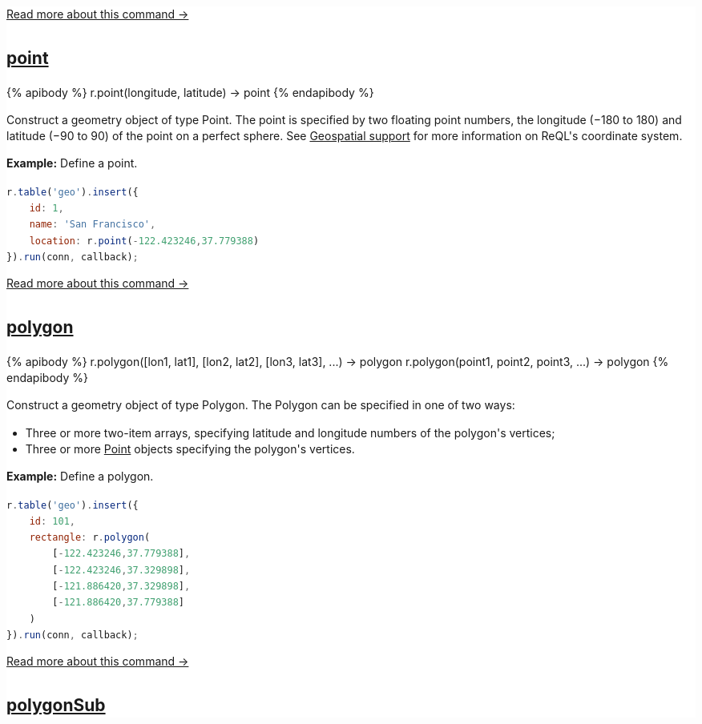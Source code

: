 [Read more about this command &rarr;](line/)

## [point](point/) ##

{% apibody %}
r.point(longitude, latitude) &rarr; point
{% endapibody %}

Construct a geometry object of type Point. The point is specified by two floating point numbers, the longitude (&minus;180 to 180) and latitude (&minus;90 to 90) of the point on a perfect sphere. See [Geospatial support](/docs/geo-support/) for more information on ReQL's coordinate system.

__Example:__ Define a point.

```js
r.table('geo').insert({
    id: 1,
    name: 'San Francisco',
    location: r.point(-122.423246,37.779388)
}).run(conn, callback);
```

[Read more about this command &rarr;](point/)

## [polygon](polygon/) ##

{% apibody %}
r.polygon([lon1, lat1], [lon2, lat2], [lon3, lat3], ...) &rarr; polygon
r.polygon(point1, point2, point3, ...) &rarr; polygon
{% endapibody %}

Construct a geometry object of type Polygon. The Polygon can be specified in one of two ways:

* Three or more two-item arrays, specifying latitude and longitude numbers of the polygon's vertices;
* Three or more [Point](/api/javascript/point) objects specifying the polygon's vertices.

__Example:__ Define a polygon.

```js
r.table('geo').insert({
    id: 101,
    rectangle: r.polygon(
        [-122.423246,37.779388],
        [-122.423246,37.329898],
        [-121.886420,37.329898],
        [-121.886420,37.779388]
    )
}).run(conn, callback);
```

[Read more about this command &rarr;](polygon/)

## [polygonSub](polygon_sub/) ##

